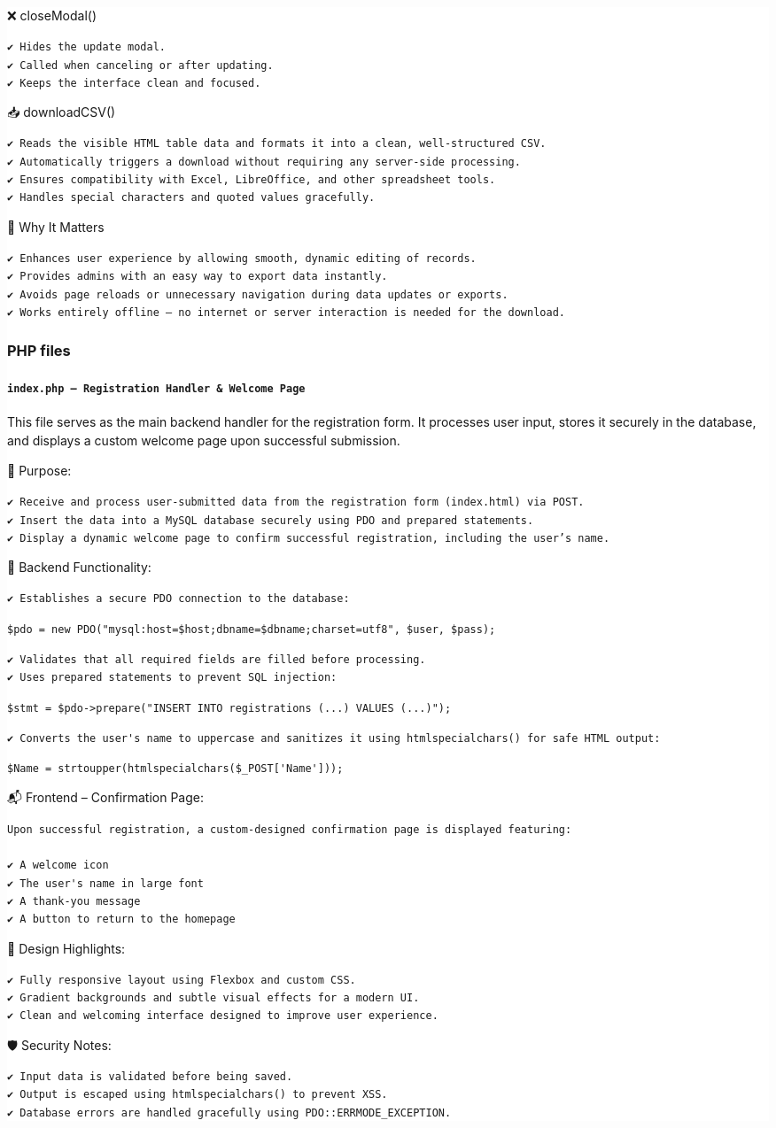 ❌ closeModal()

    ✔️ Hides the update modal.  
    ✔️ Called when canceling or after updating.  
    ✔️ Keeps the interface clean and focused.

📥 downloadCSV()

    ✔️ Reads the visible HTML table data and formats it into a clean, well-structured CSV.  
    ✔️ Automatically triggers a download without requiring any server-side processing.  
    ✔️ Ensures compatibility with Excel, LibreOffice, and other spreadsheet tools.  
    ✔️ Handles special characters and quoted values gracefully.

🎯 Why It Matters

    ✔️ Enhances user experience by allowing smooth, dynamic editing of records.  
    ✔️ Provides admins with an easy way to export data instantly.  
    ✔️ Avoids page reloads or unnecessary navigation during data updates or exports.  
    ✔️ Works entirely offline — no internet or server interaction is needed for the download.

### PHP files

#### `index.php – Registration Handler & Welcome Page`

This file serves as the main backend handler for the registration form. It processes user input, stores it securely in the database, and displays a custom welcome page upon successful submission.

🧩 Purpose:

    ✔️ Receive and process user-submitted data from the registration form (index.html) via POST.
    ✔️ Insert the data into a MySQL database securely using PDO and prepared statements.
    ✔️ Display a dynamic welcome page to confirm successful registration, including the user’s name.

🔐 Backend Functionality:

    ✔️ Establishes a secure PDO connection to the database:

```$pdo = new PDO("mysql:host=$host;dbname=$dbname;charset=utf8", $user, $pass);```

    ✔️ Validates that all required fields are filled before processing.
    ✔️ Uses prepared statements to prevent SQL injection:

```$stmt = $pdo->prepare("INSERT INTO registrations (...) VALUES (...)");```

    ✔️ Converts the user's name to uppercase and sanitizes it using htmlspecialchars() for safe HTML output:

```$Name = strtoupper(htmlspecialchars($_POST['Name']));```

📬 Frontend – Confirmation Page:

    Upon successful registration, a custom-designed confirmation page is displayed featuring:

    ✔️ A welcome icon
    ✔️ The user's name in large font
    ✔️ A thank-you message
    ✔️ A button to return to the homepage

🎨 Design Highlights:

    ✔️ Fully responsive layout using Flexbox and custom CSS.
    ✔️ Gradient backgrounds and subtle visual effects for a modern UI.
    ✔️ Clean and welcoming interface designed to improve user experience.

🛡️ Security Notes:

    ✔️ Input data is validated before being saved.
    ✔️ Output is escaped using htmlspecialchars() to prevent XSS.
    ✔️ Database errors are handled gracefully using PDO::ERRMODE_EXCEPTION.
```